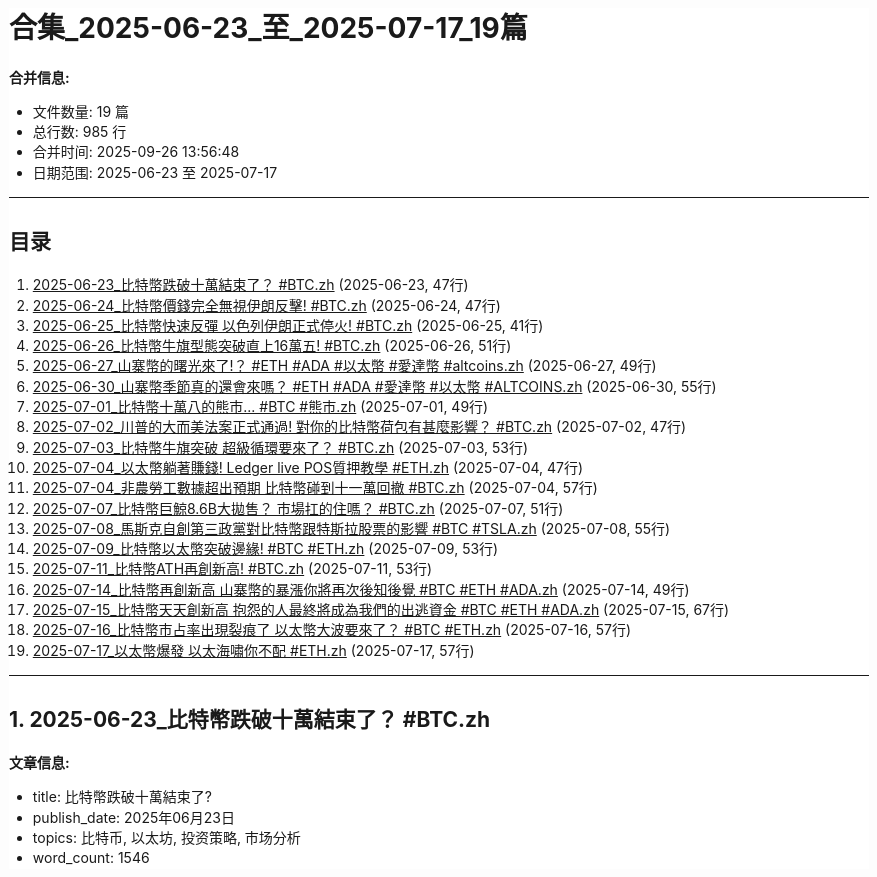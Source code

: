 # 合集_2025-06-23_至_2025-07-17_19篇

**合并信息:**
- 文件数量: 19 篇
- 总行数: 985 行
- 合并时间: 2025-09-26 13:56:48
- 日期范围: 2025-06-23 至 2025-07-17

---

## 目录

1. [2025-06-23_比特幣跌破十萬結束了？ #BTC.zh](#1-2025-06-23_比特幣跌破十萬結束了？-BTC.zh) (2025-06-23, 47行)
2. [2025-06-24_比特幣價錢完全無視伊朗反擊! #BTC.zh](#2-2025-06-24_比特幣價錢完全無視伊朗反擊-BTC.zh) (2025-06-24, 47行)
3. [2025-06-25_比特幣快速反彈 以色列伊朗正式停火! #BTC.zh](#3-2025-06-25_比特幣快速反彈-以色列伊朗正式停火-BTC.zh) (2025-06-25, 41行)
4. [2025-06-26_比特幣牛旗型態突破直上16萬五! #BTC.zh](#4-2025-06-26_比特幣牛旗型態突破直上16萬五-BTC.zh) (2025-06-26, 51行)
5. [2025-06-27_山寨幣的曙光來了!？ #ETH #ADA #以太幣 #愛達幣 #altcoins.zh](#5-2025-06-27_山寨幣的曙光來了？-ETH-ADA-以太幣-愛達幣-altcoins.zh) (2025-06-27, 49行)
6. [2025-06-30_山寨幣季節真的還會來嗎？ #ETH #ADA #愛達幣 #以太幣 #ALTCOINS.zh](#6-2025-06-30_山寨幣季節真的還會來嗎？-ETH-ADA-愛達幣-以太幣-ALTCOINS.zh) (2025-06-30, 55行)
7. [2025-07-01_比特幣十萬八的熊市... #BTC #熊市.zh](#7-2025-07-01_比特幣十萬八的熊市...-BTC-熊市.zh) (2025-07-01, 49行)
8. [2025-07-02_川普的大而美法案正式通過! 對你的比特幣荷包有甚麼影響？ #BTC.zh](#8-2025-07-02_川普的大而美法案正式通過-對你的比特幣荷包有甚麼影響？-BTC.zh) (2025-07-02, 47行)
9. [2025-07-03_比特幣牛旗突破 超級循環要來了？ #BTC.zh](#9-2025-07-03_比特幣牛旗突破-超級循環要來了？-BTC.zh) (2025-07-03, 53行)
10. [2025-07-04_以太幣躺著賺錢! Ledger live POS質押教學 #ETH.zh](#10-2025-07-04_以太幣躺著賺錢-Ledger-live-POS質押教學-ETH.zh) (2025-07-04, 47行)
11. [2025-07-04_非農勞工數據超出預期 比特幣碰到十一萬回撤 #BTC.zh](#11-2025-07-04_非農勞工數據超出預期-比特幣碰到十一萬回撤-BTC.zh) (2025-07-04, 57行)
12. [2025-07-07_比特幣巨鯨8.6B大拋售？ 市場扛的住嗎？ #BTC.zh](#12-2025-07-07_比特幣巨鯨8.6B大拋售？-市場扛的住嗎？-BTC.zh) (2025-07-07, 51行)
13. [2025-07-08_馬斯克自創第三政黨對比特幣跟特斯拉股票的影響 #BTC #TSLA.zh](#13-2025-07-08_馬斯克自創第三政黨對比特幣跟特斯拉股票的影響-BTC-TSLA.zh) (2025-07-08, 55行)
14. [2025-07-09_比特幣以太幣突破邊緣! #BTC #ETH.zh](#14-2025-07-09_比特幣以太幣突破邊緣-BTC-ETH.zh) (2025-07-09, 53行)
15. [2025-07-11_比特幣ATH再創新高! #BTC.zh](#15-2025-07-11_比特幣ATH再創新高-BTC.zh) (2025-07-11, 53行)
16. [2025-07-14_比特幣再創新高 山寨幣的暴漲你將再次後知後覺 #BTC #ETH #ADA.zh](#16-2025-07-14_比特幣再創新高-山寨幣的暴漲你將再次後知後覺-BTC-ETH-ADA.zh) (2025-07-14, 49行)
17. [2025-07-15_比特幣天天創新高 抱怨的人最終將成為我們的出逃資金 #BTC #ETH #ADA.zh](#17-2025-07-15_比特幣天天創新高-抱怨的人最終將成為我們的出逃資金-BTC-ETH-ADA.zh) (2025-07-15, 67行)
18. [2025-07-16_比特幣市占率出現裂痕了 以太幣大波要來了？ #BTC #ETH.zh](#18-2025-07-16_比特幣市占率出現裂痕了-以太幣大波要來了？-BTC-ETH.zh) (2025-07-16, 57行)
19. [2025-07-17_以太幣爆發 以太海嘯你不配 #ETH.zh](#19-2025-07-17_以太幣爆發-以太海嘯你不配-ETH.zh) (2025-07-17, 57行)

---



## 1. 2025-06-23_比特幣跌破十萬結束了？ #BTC.zh

**文章信息:**
- title: 比特幣跌破十萬結束了?
- publish_date: 2025年06月23日
- topics: 比特币, 以太坊, 投资策略, 市场分析
- word_count: 1546
